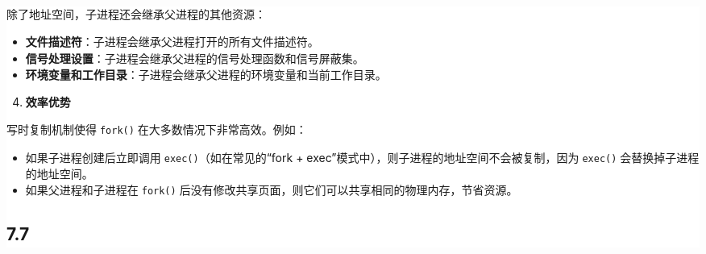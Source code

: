 除了地址空间，子进程还会继承父进程的其他资源：

- **文件描述符**：子进程会继承父进程打开的所有文件描述符。
- **信号处理设置**：子进程会继承父进程的信号处理函数和信号屏蔽集。
- **环境变量和工作目录**：子进程会继承父进程的环境变量和当前工作目录。

4. **效率优势**

写时复制机制使得 `fork()` 在大多数情况下非常高效。例如：

- 如果子进程创建后立即调用 `exec()`（如在常见的“fork + exec”模式中），则子进程的地址空间不会被复制，因为 `exec()` 会替换掉子进程的地址空间。
- 如果父进程和子进程在 `fork()` 后没有修改共享页面，则它们可以共享相同的物理内存，节省资源。

## 7.7
